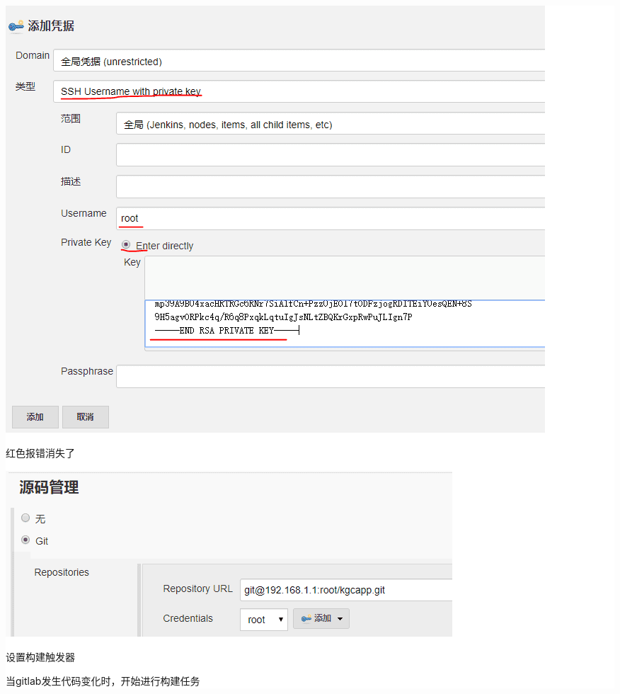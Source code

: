 ![Jenkins](/assets/images/2020-07-11/create_con_gitlab.png)

红色报错消失了

![Jenkins](/assets/images/2020-07-11/choose_pingzheng_gitlab.png)

设置构建触发器

当gitlab发生代码变化时，开始进行构建任务

